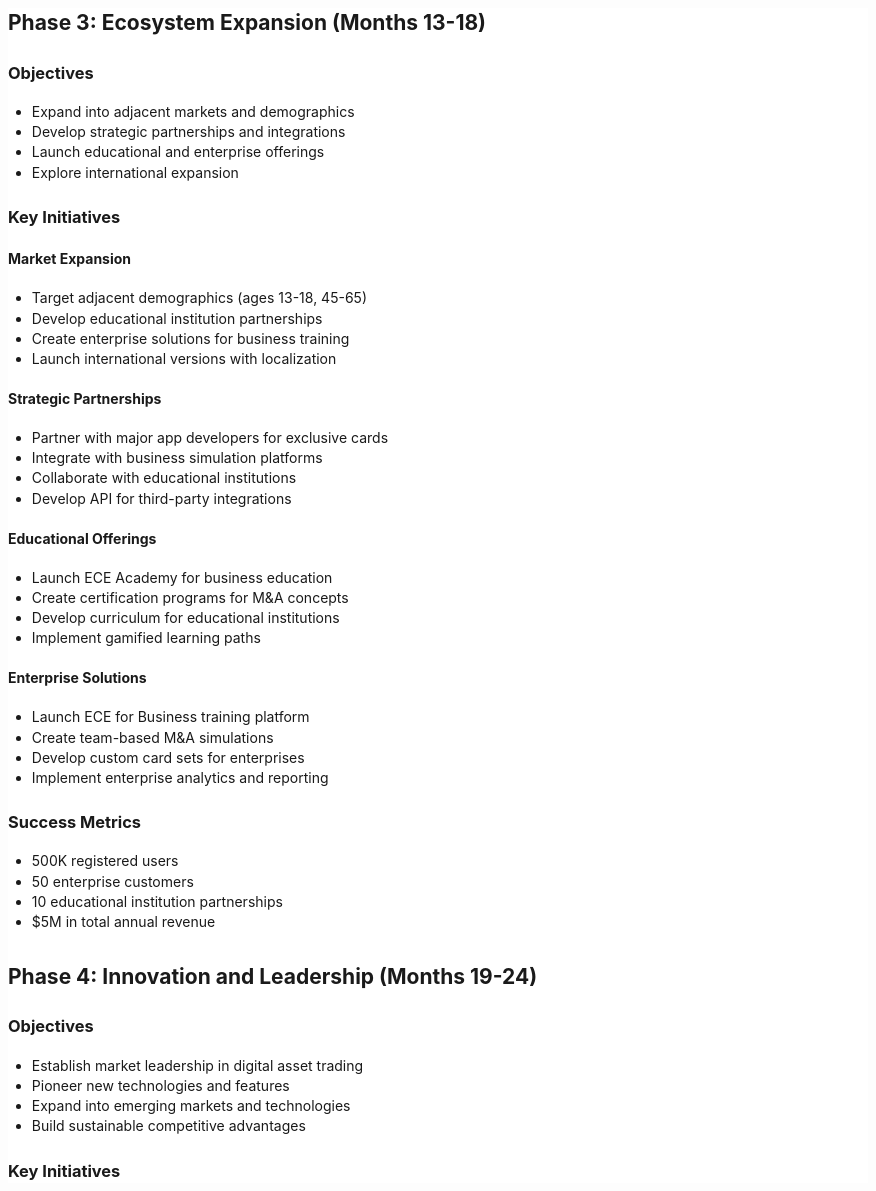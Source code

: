 ## Phase 3: Ecosystem Expansion (Months 13-18)

### Objectives
- Expand into adjacent markets and demographics
- Develop strategic partnerships and integrations
- Launch educational and enterprise offerings
- Explore international expansion

### Key Initiatives

#### Market Expansion
- Target adjacent demographics (ages 13-18, 45-65)
- Develop educational institution partnerships
- Create enterprise solutions for business training
- Launch international versions with localization

#### Strategic Partnerships
- Partner with major app developers for exclusive cards
- Integrate with business simulation platforms
- Collaborate with educational institutions
- Develop API for third-party integrations

#### Educational Offerings
- Launch ECE Academy for business education
- Create certification programs for M&A concepts
- Develop curriculum for educational institutions
- Implement gamified learning paths

#### Enterprise Solutions
- Launch ECE for Business training platform
- Create team-based M&A simulations
- Develop custom card sets for enterprises
- Implement enterprise analytics and reporting

### Success Metrics
- 500K registered users
- 50 enterprise customers
- 10 educational institution partnerships
- $5M in total annual revenue

## Phase 4: Innovation and Leadership (Months 19-24)

### Objectives
- Establish market leadership in digital asset trading
- Pioneer new technologies and features
- Expand into emerging markets and technologies
- Build sustainable competitive advantages

### Key Initiatives
